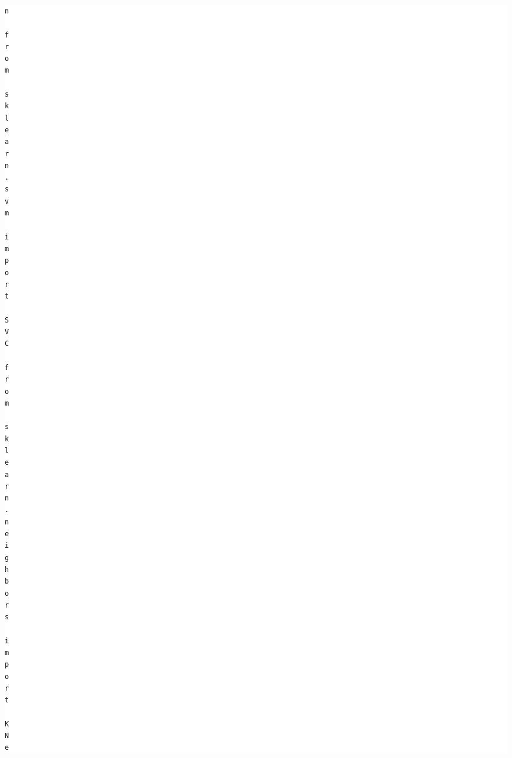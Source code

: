 ```python
n

f
r
o
m
 
s
k
l
e
a
r
n
.
s
v
m
 
i
m
p
o
r
t
 
S
V
C

f
r
o
m
 
s
k
l
e
a
r
n
.
n
e
i
g
h
b
o
r
s
 
i
m
p
o
r
t
 
K
N
e
```